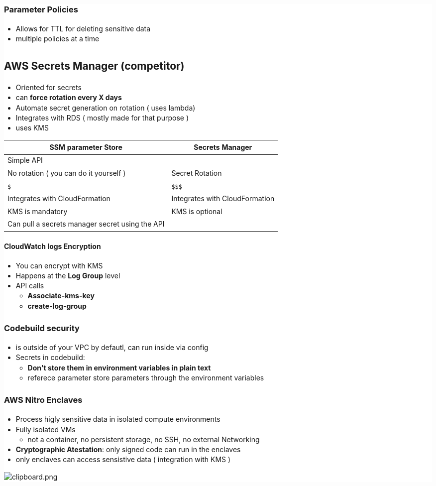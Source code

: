 ### Parameter Policies

- Allows for TTL for deleting sensitive data
- multiple policies at a time

## AWS Secrets Manager (competitor)

- Oriented for secrets
- can **force rotation every X days**
- Automate secret generation on rotation ( uses lambda)
- Integrates with RDS ( mostly made for that purpose )
- uses KMS

| SSM parameter Store                             | Secrets Manager                |
| ----------------------------------------------- | ------------------------------ |
| Simple API                                      |                                |
| No rotation ( you can do it yourself )          | Secret Rotation                |
| `$`                                             | `$$$`                          |
| Integrates with CloudFormation                  | Integrates with CloudFormation |
| KMS is mandatory                                | KMS is optional                |
| Can pull a secrets manager secret using the API |                                |

#### CloudWatch logs Encryption

- You can encrypt with KMS
- Happens at the **Log Group** level
- API calls
  - **Associate-kms-key**
  - **create-log-group**

### Codebuild security

- is outside of your VPC by defautl, can run inside via config
- Secrets in codebuild:
  - **Don't store them in environment variables in plain text**
  - referece parameter store parameters through the environment variables

### AWS Nitro Enclaves

- Process higly sensitive data in isolated compute environments
- Fully isolated VMs
  - not a container, no persistent storage, no SSH, no external Networking
- **Cryptographic Atestation**: only signed code can run in the enclaves
- only enclaves can access sensistive data ( integration with KMS )

![clipboard.png](inkdrop://file:jQQaZrv-v)
